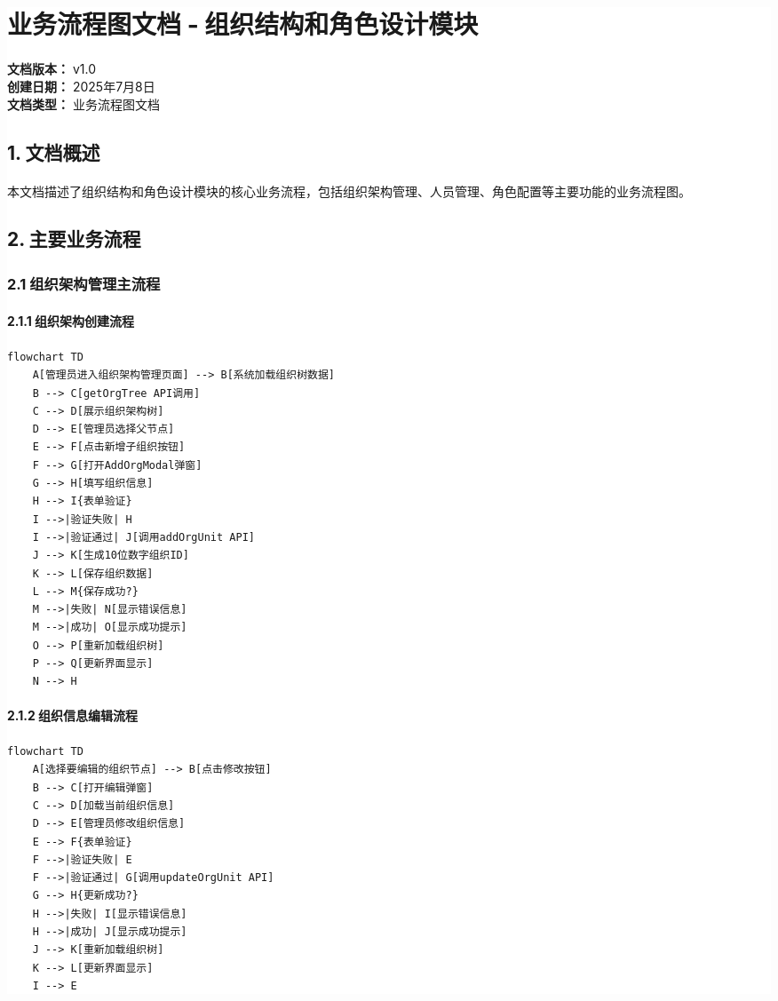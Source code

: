 # 业务流程图文档 - 组织结构和角色设计模块

**文档版本：** v1.0  
**创建日期：** 2025年7月8日  
**文档类型：** 业务流程图文档  

## 1. 文档概述

本文档描述了组织结构和角色设计模块的核心业务流程，包括组织架构管理、人员管理、角色配置等主要功能的业务流程图。

## 2. 主要业务流程

### 2.1 组织架构管理主流程

#### 2.1.1 组织架构创建流程

```mermaid
flowchart TD
    A[管理员进入组织架构管理页面] --> B[系统加载组织树数据]
    B --> C[getOrgTree API调用]
    C --> D[展示组织架构树]
    D --> E[管理员选择父节点]
    E --> F[点击新增子组织按钮]
    F --> G[打开AddOrgModal弹窗]
    G --> H[填写组织信息]
    H --> I{表单验证}
    I -->|验证失败| H
    I -->|验证通过| J[调用addOrgUnit API]
    J --> K[生成10位数字组织ID]
    K --> L[保存组织数据]
    L --> M{保存成功?}
    M -->|失败| N[显示错误信息]
    M -->|成功| O[显示成功提示]
    O --> P[重新加载组织树]
    P --> Q[更新界面显示]
    N --> H
```

#### 2.1.2 组织信息编辑流程

```mermaid
flowchart TD
    A[选择要编辑的组织节点] --> B[点击修改按钮]
    B --> C[打开编辑弹窗]
    C --> D[加载当前组织信息]
    D --> E[管理员修改组织信息]
    E --> F{表单验证}
    F -->|验证失败| E
    F -->|验证通过| G[调用updateOrgUnit API]
    G --> H{更新成功?}
    H -->|失败| I[显示错误信息]
    H -->|成功| J[显示成功提示]
    J --> K[重新加载组织树]
    K --> L[更新界面显示]
    I --> E
```
